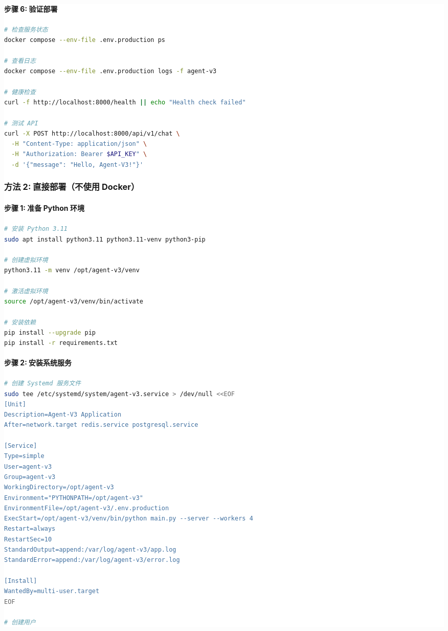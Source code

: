 #### 步骤 6: 验证部署

```bash
# 检查服务状态
docker compose --env-file .env.production ps

# 查看日志
docker compose --env-file .env.production logs -f agent-v3

# 健康检查
curl -f http://localhost:8000/health || echo "Health check failed"

# 测试 API
curl -X POST http://localhost:8000/api/v1/chat \
  -H "Content-Type: application/json" \
  -H "Authorization: Bearer $API_KEY" \
  -d '{"message": "Hello, Agent-V3!"}'
```

### 方法 2: 直接部署（不使用 Docker）

#### 步骤 1: 准备 Python 环境

```bash
# 安装 Python 3.11
sudo apt install python3.11 python3.11-venv python3-pip

# 创建虚拟环境
python3.11 -m venv /opt/agent-v3/venv

# 激活虚拟环境
source /opt/agent-v3/venv/bin/activate

# 安装依赖
pip install --upgrade pip
pip install -r requirements.txt
```

#### 步骤 2: 安装系统服务

```bash
# 创建 Systemd 服务文件
sudo tee /etc/systemd/system/agent-v3.service > /dev/null <<EOF
[Unit]
Description=Agent-V3 Application
After=network.target redis.service postgresql.service

[Service]
Type=simple
User=agent-v3
Group=agent-v3
WorkingDirectory=/opt/agent-v3
Environment="PYTHONPATH=/opt/agent-v3"
EnvironmentFile=/opt/agent-v3/.env.production
ExecStart=/opt/agent-v3/venv/bin/python main.py --server --workers 4
Restart=always
RestartSec=10
StandardOutput=append:/var/log/agent-v3/app.log
StandardError=append:/var/log/agent-v3/error.log

[Install]
WantedBy=multi-user.target
EOF

# 创建用户
```